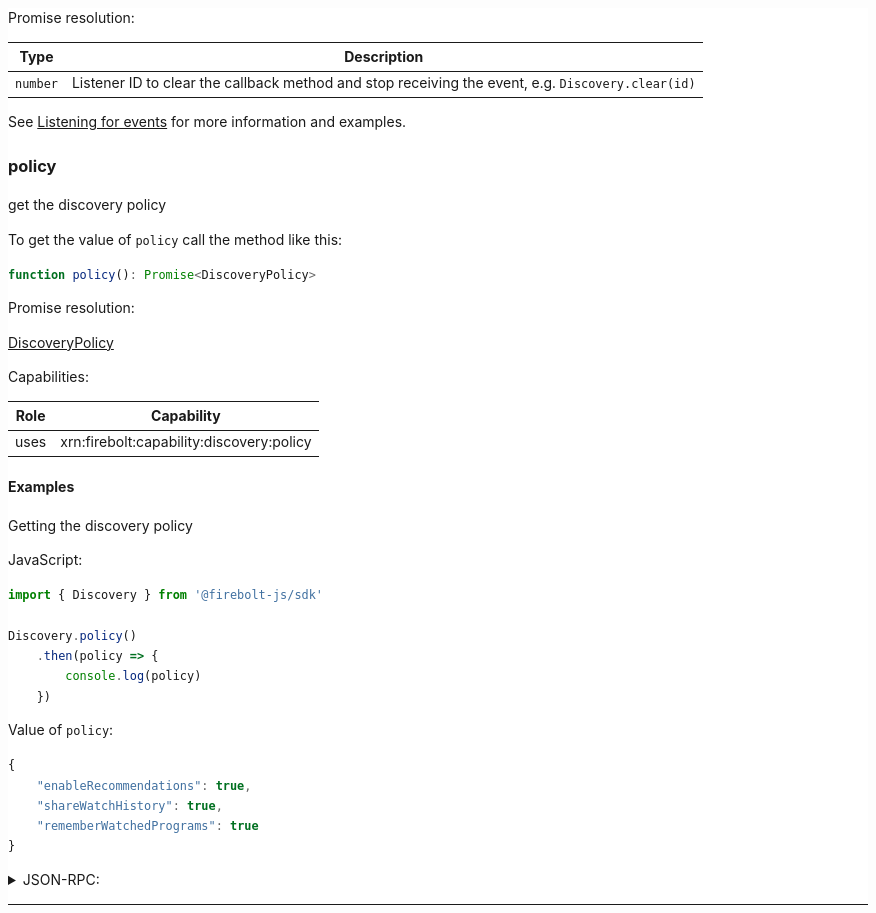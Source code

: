 
Promise resolution:

| Type | Description |
|------|-------------|
| `number` | Listener ID to clear the callback method and stop receiving the event, e.g. `Discovery.clear(id)` |

See [Listening for events](../../docs/listening-for-events/) for more information and examples.

### policy
get the discovery policy

To get the value of `policy` call the method like this:

```typescript
function policy(): Promise<DiscoveryPolicy>
```



Promise resolution:

[DiscoveryPolicy](#discoverypolicy)

Capabilities:

| Role                  | Capability                 |
| --------------------- | -------------------------- |
| uses | xrn:firebolt:capability:discovery:policy |


#### Examples


Getting the discovery policy

JavaScript:

```javascript
import { Discovery } from '@firebolt-js/sdk'

Discovery.policy()
    .then(policy => {
        console.log(policy)
    })
```

Value of `policy`:

```javascript
{
	"enableRecommendations": true,
	"shareWatchHistory": true,
	"rememberWatchedPrograms": true
}
```
<details markdown="1" ><summary>JSON-RPC:</summary></details>


---

